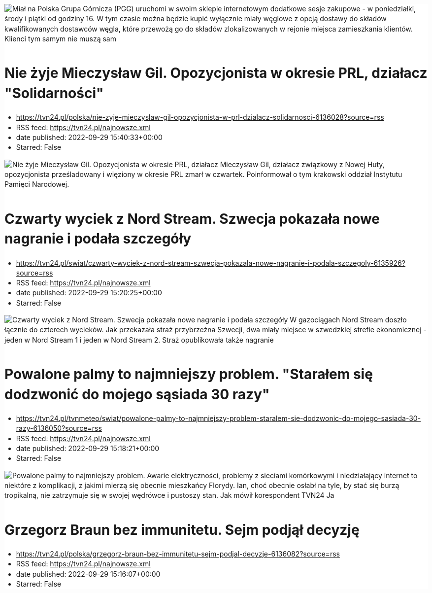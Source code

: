 <img alt="Miał na " src="https://tvn24.pl/najnowsze/cdn-zdjecie-1uxq7a-sprzedaz-wegla-6136697/alternates/LANDSCAPE_1280" />
    Polska Grupa Górnicza (PGG) uruchomi w swoim sklepie internetowym dodatkowe sesje zakupowe - w poniedziałki, środy i piątki od godziny 16. W tym czasie można będzie kupić wyłącznie miały węglowe z opcją dostawy do składów kwalifikowanych dostawców węgla, które przewożą go do składów zlokalizowanych w rejonie miejsca zamieszkania klientów. Klienci tym samym nie muszą sam

# Nie żyje Mieczysław Gil. Opozycjonista w okresie PRL, działacz "Solidarności"
 - https://tvn24.pl/polska/nie-zyje-mieczyslaw-gil-opozycjonista-w-prl-dzialacz-solidarnosci-6136028?source=rss
 - RSS feed: https://tvn24.pl/najnowsze.xml
 - date published: 2022-09-29 15:40:33+00:00
 - Starred: False

<img alt="Nie żyje Mieczysław Gil. Opozycjonista w okresie PRL, działacz " src="https://tvn24.pl/najnowsze/cdn-zdjecie-mgwsru-mieczyslaw-gil-6136021/alternates/LANDSCAPE_1280" />
    Mieczysław Gil, działacz związkowy z Nowej Huty, opozycjonista prześladowany i więziony w okresie PRL zmarł w czwartek. Poinformował o tym krakowski oddział Instytutu Pamięci Narodowej.

# Czwarty wyciek z Nord Stream. Szwecja pokazała nowe nagranie i podała szczegóły
 - https://tvn24.pl/swiat/czwarty-wyciek-z-nord-stream-szwecja-pokazala-nowe-nagranie-i-podala-szczegoly-6135926?source=rss
 - RSS feed: https://tvn24.pl/najnowsze.xml
 - date published: 2022-09-29 15:20:25+00:00
 - Starred: False

<img alt="Czwarty wyciek z Nord Stream. Szwecja pokazała nowe nagranie i podała szczegóły" src="https://tvn24.pl/najnowsze/cdn-zdjecie-lsdjld-gaz-wydobywajacy-sie-nord-stream-1-na-terenie-szwedzkiej-strefy-ekonomicznej-6135956/alternates/LANDSCAPE_1280" />
    W gazociągach Nord Stream doszło łącznie do czterech wycieków. Jak przekazała straż przybrzeżna Szwecji, dwa miały miejsce w szwedzkiej strefie ekonomicznej - jeden w Nord Stream 1 i jeden w Nord Stream 2. Straż opublikowała także nagranie

# Powalone palmy to najmniejszy problem. "Starałem się dodzwonić do mojego sąsiada 30 razy"
 - https://tvn24.pl/tvnmeteo/swiat/powalone-palmy-to-najmniejszy-problem-staralem-sie-dodzwonic-do-mojego-sasiada-30-razy-6136050?source=rss
 - RSS feed: https://tvn24.pl/najnowsze.xml
 - date published: 2022-09-29 15:18:21+00:00
 - Starred: False

<img alt="Powalone palmy to najmniejszy problem. " src="https://tvn24.pl/tvnmeteo/najnowsze/cdn-zdjecie-4e7lg2-skutki-przejscia-huraganu-ian-na-florydzie-6136489/alternates/LANDSCAPE_1280" />
    Awarie elektryczności, problemy z sieciami komórkowymi i niedziałający internet to niektóre z komplikacji, z jakimi mierzą się obecnie mieszkańcy Florydy. Ian, choć obecnie osłabł na tyle, by stać się burzą tropikalną, nie zatrzymuje się w swojej wędrówce i pustoszy stan. Jak mówił korespondent TVN24 Ja

# Grzegorz Braun bez immunitetu. Sejm podjął decyzję
 - https://tvn24.pl/polska/grzegorz-braun-bez-immunitetu-sejm-podjal-decyzje-6136082?source=rss
 - RSS feed: https://tvn24.pl/najnowsze.xml
 - date published: 2022-09-29 15:16:07+00:00
 - Starred: False
